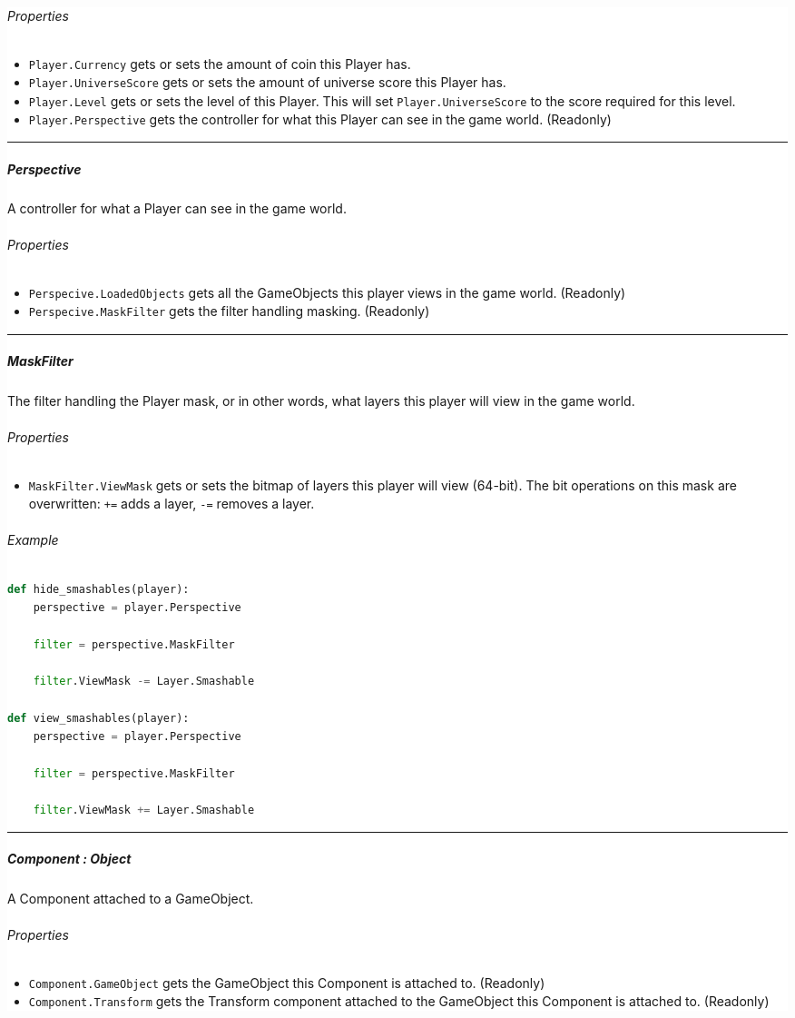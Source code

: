 ###### Properties
* `Player.Currency` gets or sets the amount of coin this Player has.
* `Player.UniverseScore` gets or sets the amount of universe score this Player has.
* `Player.Level` gets or sets the level of this Player. This will set `Player.UniverseScore` to the score required for this level.
* `Player.Perspective` gets the controller for what this Player can see in the game world. (Readonly)

<hr>

##### Perspective
A controller for what a Player can see in the game world.

###### Properties
* `Perspecive.LoadedObjects` gets all the GameObjects this player views in the game world. (Readonly)
* `Perspecive.MaskFilter` gets the filter handling masking. (Readonly)

<hr>

##### MaskFilter
The filter handling the Player mask, or in other words, what layers this player will view in the game world.

###### Properties
* `MaskFilter.ViewMask` gets or sets the bitmap of layers this player will view (64-bit). The bit
operations on this mask are overwritten: `+=` adds a layer, `-=` removes a layer.

###### Example
`````python
def hide_smashables(player):
    perspective = player.Perspective

    filter = perspective.MaskFilter

    filter.ViewMask -= Layer.Smashable

def view_smashables(player):
    perspective = player.Perspective

    filter = perspective.MaskFilter

    filter.ViewMask += Layer.Smashable
`````

<hr>

##### Component : Object
A Component attached to a GameObject.

###### Properties
* `Component.GameObject` gets the GameObject this Component is attached to. (Readonly)
* `Component.Transform` gets the Transform component attached to the GameObject this Component is attached to. (Readonly)
